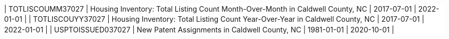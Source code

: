 | TOTLISCOUMM37027          | Housing Inventory: Total Listing Count Month-Over-Month in Caldwell County, NC                                                                                               | 2017-07-01          | 2022-01-01        |
| TOTLISCOUYY37027          | Housing Inventory: Total Listing Count Year-Over-Year in Caldwell County, NC                                                                                                 | 2017-07-01          | 2022-01-01        |
| USPTOISSUED037027         | New Patent Assignments in Caldwell County, NC                                                                                                                                | 1981-01-01          | 2020-10-01        |